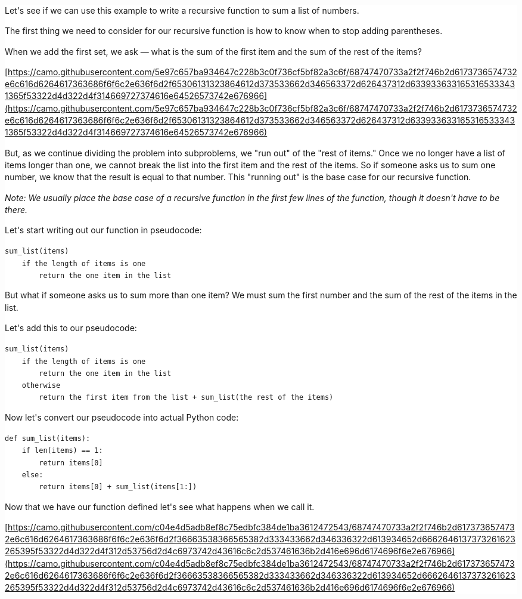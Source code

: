 Let's see if we can use this example to write a recursive function to sum a list of numbers.

The first thing we need to consider for our recursive function is how to know when to stop adding parentheses.

When we add the first set, we ask — what is the sum of the first item and the sum of the rest of the items?

[https://camo.githubusercontent.com/5e97c657ba934647c228b3c0f736cf5bf82a3c6f/68747470733a2f2f746b2d6173736574732e6c616d6264617363686f6f6c2e636f6d2f65306131323864612d373533662d346563372d626437312d6339336331653165333431365f53322d4d322d4f314669727374616e64526573742e676966](https://camo.githubusercontent.com/5e97c657ba934647c228b3c0f736cf5bf82a3c6f/68747470733a2f2f746b2d6173736574732e6c616d6264617363686f6f6c2e636f6d2f65306131323864612d373533662d346563372d626437312d6339336331653165333431365f53322d4d322d4f314669727374616e64526573742e676966)

But, as we continue dividing the problem into subproblems, we "run out" of the "rest of items." Once we no longer have a list of items longer than one, we cannot break the list into the first item and the rest of the items. So if someone asks us to sum one number, we know that the result is equal to that number. This "running out" is the base case for our recursive function.

_Note: We usually place the base case of a recursive function in the first few lines of the function, though it doesn't have to be there._

Let's start writing out our function in pseudocode:

```
sum_list(items)
    if the length of items is one
        return the one item in the list
```

But what if someone asks us to sum more than one item? We must sum the first number and the sum of the rest of the items in the list.

Let's add this to our pseudocode:

```
sum_list(items)
    if the length of items is one
        return the one item in the list
    otherwise
        return the first item from the list + sum_list(the rest of the items)
```

Now let's convert our pseudocode into actual Python code:

```
def sum_list(items):
    if len(items) == 1:
        return items[0]
    else:
        return items[0] + sum_list(items[1:])
```

Now that we have our function defined let's see what happens when we call it.

[https://camo.githubusercontent.com/c04e4d5adb8ef8c75edbfc384de1ba3612472543/68747470733a2f2f746b2d6173736574732e6c616d6264617363686f6f6c2e636f6d2f36663538366565382d333433662d346336322d613934652d6662646137373261623265395f53322d4d322d4f312d53756d2d4c6973742d43616c6c2d537461636b2d416e696d6174696f6e2e676966](https://camo.githubusercontent.com/c04e4d5adb8ef8c75edbfc384de1ba3612472543/68747470733a2f2f746b2d6173736574732e6c616d6264617363686f6f6c2e636f6d2f36663538366565382d333433662d346336322d613934652d6662646137373261623265395f53322d4d322d4f312d53756d2d4c6973742d43616c6c2d537461636b2d416e696d6174696f6e2e676966)
